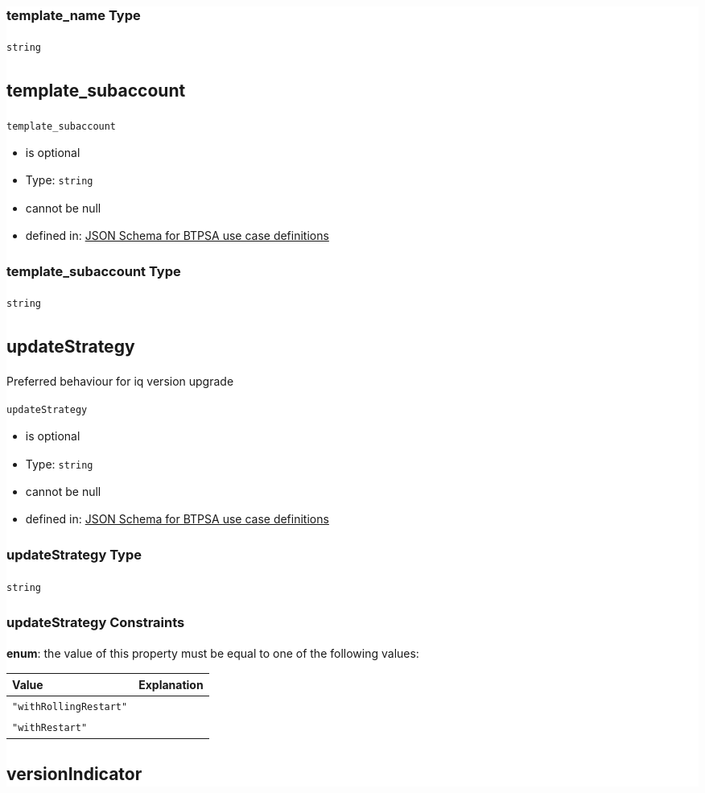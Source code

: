 ### template\_name Type

`string`

## template\_subaccount



`template_subaccount`

*   is optional

*   Type: `string`

*   cannot be null

*   defined in: [JSON Schema for BTPSA use case definitions](btpsa-usecase-properties-services-items-allof-1-then-allof-37-then-allof-7-then-properties-parameters-properties-data-properties-template_subaccount.md "undefined#/properties/services/items/allOf/1/then/allOf/37/then/allOf/7/then/properties/parameters/properties/data/properties/template_subaccount")

### template\_subaccount Type

`string`

## updateStrategy

Preferred behaviour for iq version upgrade

`updateStrategy`

*   is optional

*   Type: `string`

*   cannot be null

*   defined in: [JSON Schema for BTPSA use case definitions](btpsa-usecase-properties-services-items-allof-1-then-allof-37-then-allof-7-then-properties-parameters-properties-data-properties-updatestrategy.md "undefined#/properties/services/items/allOf/1/then/allOf/37/then/allOf/7/then/properties/parameters/properties/data/properties/updateStrategy")

### updateStrategy Type

`string`

### updateStrategy Constraints

**enum**: the value of this property must be equal to one of the following values:

| Value                  | Explanation |
| :--------------------- | :---------- |
| `"withRollingRestart"` |             |
| `"withRestart"`        |             |

## versionIndicator
